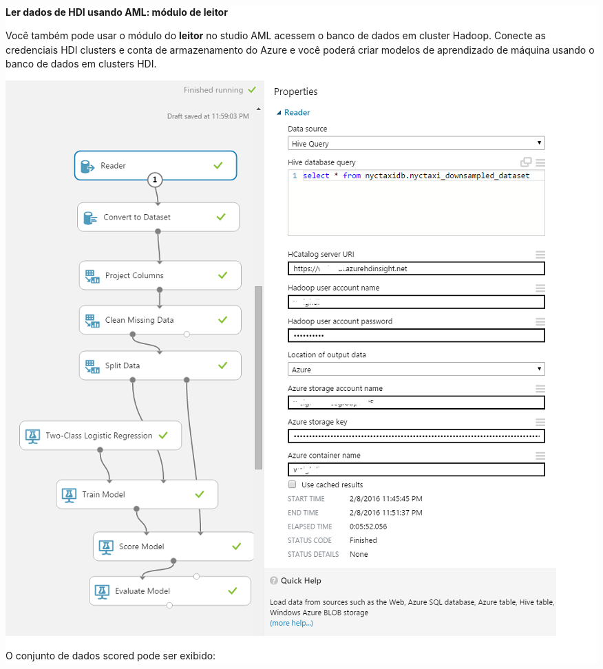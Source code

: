 
**Ler dados de HDI usando AML: módulo de leitor**

Você também pode usar o módulo do **leitor** no studio AML acessem o banco de dados em cluster Hadoop. Conecte as credenciais HDI clusters e conta de armazenamento do Azure e você poderá criar modelos de aprendizado de máquina usando o banco de dados em clusters HDI.

![](./media/machine-learning-data-science-vm-do-ten-things/AML_Reader_Hive.PNG)

O conjunto de dados scored pode ser exibido:
